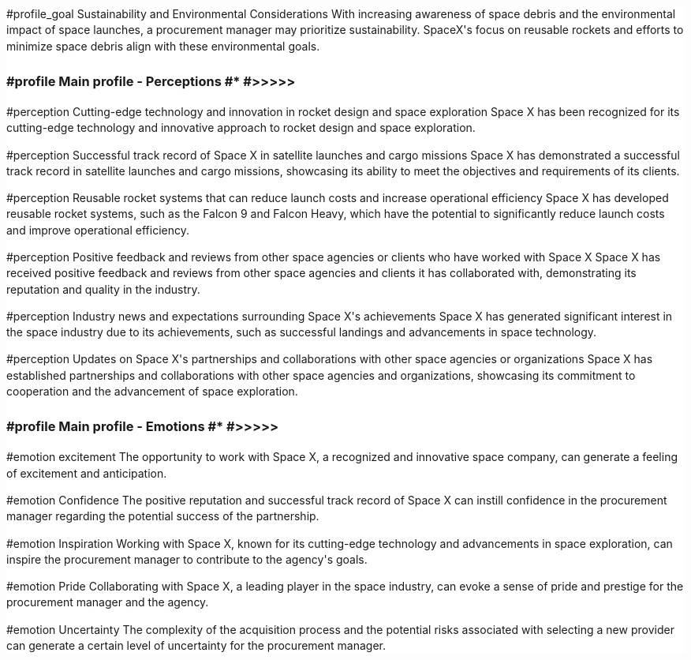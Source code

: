 #profile_goal Sustainability and Environmental Considerations
With increasing awareness of space debris and the environmental impact of space launches, a procurement manager may prioritize sustainability. SpaceX's focus on reusable rockets and efforts to minimize space debris align with these environmental goals.

### #profile Main profile - Perceptions #* #>>>>>

#perception Cutting-edge technology and innovation in rocket design and space exploration
Space X has been recognized for its cutting-edge technology and innovative approach to rocket design and space exploration.

#perception Successful track record of Space X in satellite launches and cargo missions
Space X has demonstrated a successful track record in satellite launches and cargo missions, showcasing its ability to meet the objectives and requirements of its clients.

#perception Reusable rocket systems that can reduce launch costs and increase operational efficiency
Space X has developed reusable rocket systems, such as the Falcon 9 and Falcon Heavy, which have the potential to significantly reduce launch costs and improve operational efficiency.

#perception Positive feedback and reviews from other space agencies or clients who have worked with Space X
Space X has received positive feedback and reviews from other space agencies and clients it has collaborated with, demonstrating its reputation and quality in the industry.

#perception Industry news and expectations surrounding Space X's achievements
Space X has generated significant interest in the space industry due to its achievements, such as successful landings and advancements in space technology.

#perception Updates on Space X's partnerships and collaborations with other space agencies or organizations
Space X has established partnerships and collaborations with other space agencies and organizations, showcasing its commitment to cooperation and the advancement of space exploration.

### #profile Main profile - Emotions #* #>>>>>

#emotion excitement
The opportunity to work with Space X, a recognized and innovative space company, can generate a feeling of excitement and anticipation.

#emotion Confidence
The positive reputation and successful track record of Space X can instill confidence in the procurement manager regarding the potential success of the partnership.

#emotion Inspiration
Working with Space X, known for its cutting-edge technology and advancements in space exploration, can inspire the procurement manager to contribute to the agency's goals.

#emotion Pride
Collaborating with Space X, a leading player in the space industry, can evoke a sense of pride and prestige for the procurement manager and the agency.

#emotion Uncertainty
The complexity of the acquisition process and the potential risks associated with selecting a new provider can generate a certain level of uncertainty for the procurement manager.
